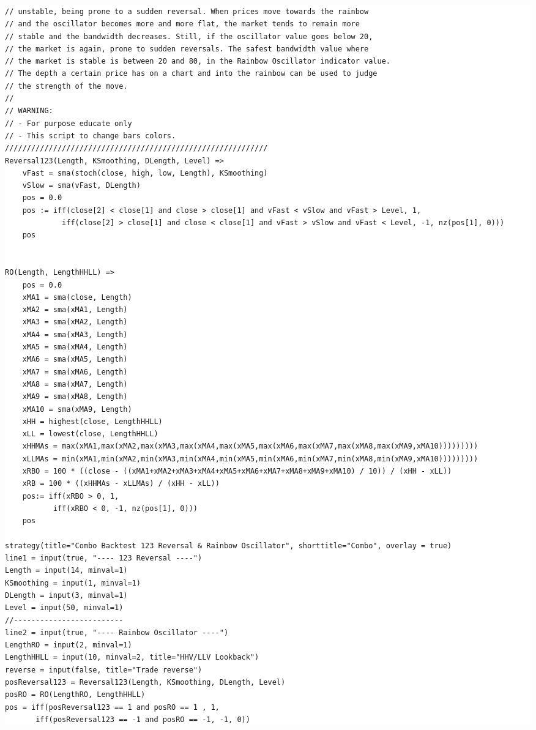 ``` pinescript
// unstable, being prone to a sudden reversal. When prices move towards the rainbow 
// and the oscillator becomes more and more flat, the market tends to remain more 
// stable and the bandwidth decreases. Still, if the oscillator value goes below 20, 
// the market is again, prone to sudden reversals. The safest bandwidth value where 
// the market is stable is between 20 and 80, in the Rainbow Oscillator indicator value. 
// The depth a certain price has on a chart and into the rainbow can be used to judge 
// the strength of the move.
//
// WARNING:
// - For purpose educate only
// - This script to change bars colors.
////////////////////////////////////////////////////////////
Reversal123(Length, KSmoothing, DLength, Level) =>
    vFast = sma(stoch(close, high, low, Length), KSmoothing) 
    vSlow = sma(vFast, DLength)
    pos = 0.0
    pos := iff(close[2] < close[1] and close > close[1] and vFast < vSlow and vFast > Level, 1,
	         iff(close[2] > close[1] and close < close[1] and vFast > vSlow and vFast < Level, -1, nz(pos[1], 0))) 
	pos


RO(Length, LengthHHLL) =>
    pos = 0.0
    xMA1 = sma(close, Length)
    xMA2 = sma(xMA1, Length)
    xMA3 = sma(xMA2, Length)
    xMA4 = sma(xMA3, Length)
    xMA5 = sma(xMA4, Length)
    xMA6 = sma(xMA5, Length)
    xMA7 = sma(xMA6, Length)
    xMA8 = sma(xMA7, Length)
    xMA9 = sma(xMA8, Length)
    xMA10 = sma(xMA9, Length)
    xHH = highest(close, LengthHHLL)
    xLL = lowest(close, LengthHHLL)
    xHHMAs = max(xMA1,max(xMA2,max(xMA3,max(xMA4,max(xMA5,max(xMA6,max(xMA7,max(xMA8,max(xMA9,xMA10)))))))))
    xLLMAs = min(xMA1,min(xMA2,min(xMA3,min(xMA4,min(xMA5,min(xMA6,min(xMA7,min(xMA8,min(xMA9,xMA10)))))))))
    xRBO = 100 * ((close - ((xMA1+xMA2+xMA3+xMA4+xMA5+xMA6+xMA7+xMA8+xMA9+xMA10) / 10)) / (xHH - xLL))
    xRB = 100 * ((xHHMAs - xLLMAs) / (xHH - xLL))
    pos:= iff(xRBO > 0, 1,
           iff(xRBO < 0, -1, nz(pos[1], 0))) 
    pos

strategy(title="Combo Backtest 123 Reversal & Rainbow Oscillator", shorttitle="Combo", overlay = true)
line1 = input(true, "---- 123 Reversal ----")
Length = input(14, minval=1)
KSmoothing = input(1, minval=1)
DLength = input(3, minval=1)
Level = input(50, minval=1)
//-------------------------
line2 = input(true, "---- Rainbow Oscillator ----")
LengthRO = input(2, minval=1)
LengthHHLL = input(10, minval=2, title="HHV/LLV Lookback")
reverse = input(false, title="Trade reverse")
posReversal123 = Reversal123(Length, KSmoothing, DLength, Level)
posRO = RO(LengthRO, LengthHHLL)
pos = iff(posReversal123 == 1 and posRO == 1 , 1,
	   iff(posReversal123 == -1 and posRO == -1, -1, 0)) 
```
